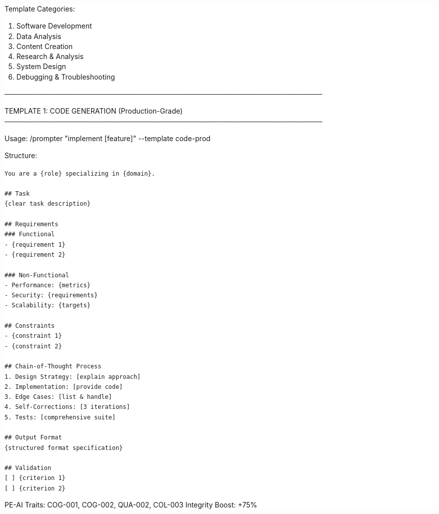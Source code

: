 Template Categories:
  1. Software Development
  2. Data Analysis
  3. Content Creation
  4. Research & Analysis
  5. System Design
  6. Debugging & Troubleshooting

────────────────────────────────────────────────────────────────

TEMPLATE 1: CODE GENERATION (Production-Grade)
────────────────────────────────────────────────────────────────

Usage: /prompter "implement [feature]" --template code-prod

Structure:
```
You are a {role} specializing in {domain}.

## Task
{clear task description}

## Requirements
### Functional
- {requirement 1}
- {requirement 2}

### Non-Functional
- Performance: {metrics}
- Security: {requirements}
- Scalability: {targets}

## Constraints
- {constraint 1}
- {constraint 2}

## Chain-of-Thought Process
1. Design Strategy: [explain approach]
2. Implementation: [provide code]
3. Edge Cases: [list & handle]
4. Self-Corrections: [3 iterations]
5. Tests: [comprehensive suite]

## Output Format
{structured format specification}

## Validation
[ ] {criterion 1}
[ ] {criterion 2}
```

PE-AI Traits: COG-001, COG-002, QUA-002, COL-003
Integrity Boost: +75%
